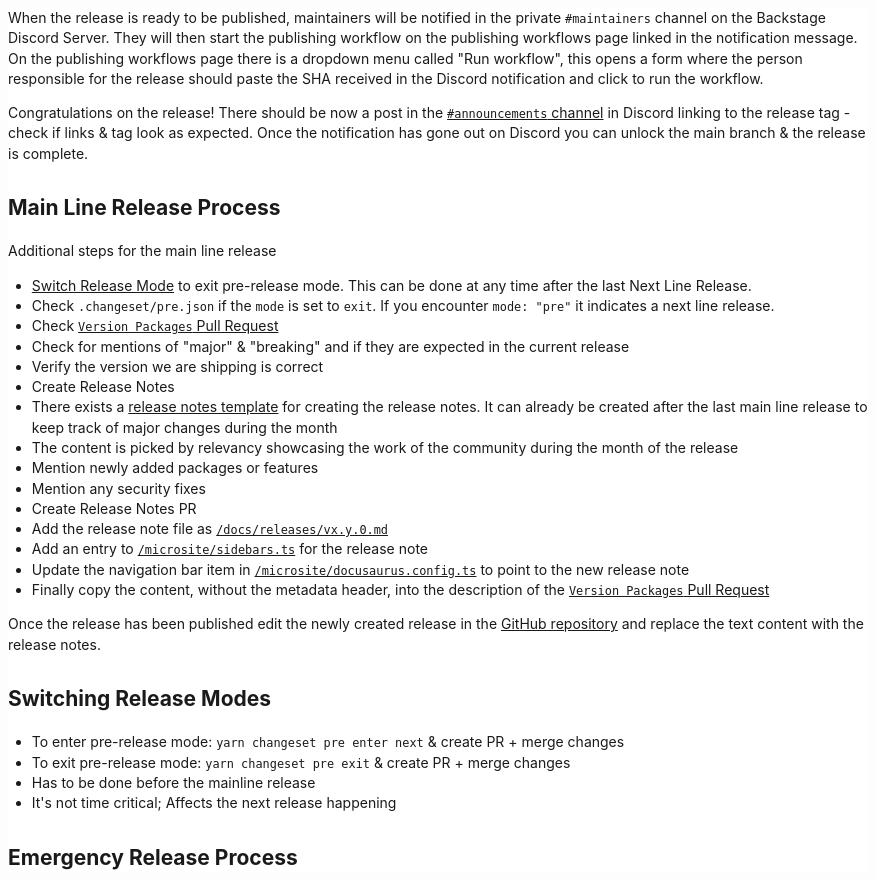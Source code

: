 When the release is ready to be published, maintainers will be notified in the private `#maintainers` channel on the Backstage Discord Server. They will then start the publishing workflow on the publishing workflows page linked in the notification message. On the publishing workflows page there is a dropdown menu called "Run workflow", this opens a form where the person responsible for the release should paste the SHA received in the Discord notification and click to run the workflow.

Congratulations on the release! There should be now a post in the [`#announcements` channel](https://discord.com/channels/687207715902193673/705123584468582400) in Discord linking to the release tag - check if links & tag look as expected. Once the notification has gone out on Discord you can unlock the main branch & the release is complete.

## Main Line Release Process

Additional steps for the main line release

- [Switch Release Mode](#switching-release-modes) to exit pre-release mode. This can be done at any time after the last Next Line Release.
 - Check `.changeset/pre.json`  if the `mode` is set to `exit`. If you encounter `mode: "pre"` it indicates a next line release.
- Check [`Version Packages` Pull Request](https://github.com/backstage/backstage/pulls?q=is%3Aopen+is%3Apr+in%3Atitle+%22Version+Packages)
 - Check for mentions of "major" & "breaking" and if they are expected in the current release
 - Verify the version we are shipping is correct
- Create Release Notes
 - There exists a [release notes template](./.release-notes-template.md) for creating the release notes. It can already be created after the last main line release to keep track of major changes during the month
 - The content is picked by relevancy showcasing the work of the community during the month of the release
 - Mention newly added packages or features
 - Mention any security fixes
- Create Release Notes PR
 - Add the release note file as [`/docs/releases/vx.y.0.md`](./releases)
 - Add an entry to [`/microsite/sidebars.ts`](https://github.com/backstage/backstage/blob/master/microsite/sidebars.ts) for the release note
 - Update the navigation bar item in [`/microsite/docusaurus.config.ts`](https://github.com/backstage/backstage/blob/master/microsite/docusaurus.config.ts) to point to the new release note
 - Finally copy the content, without the metadata header, into the description of the [`Version Packages` Pull Request](https://github.com/backstage/backstage/pulls?q=is%3Aopen+is%3Apr+in%3Atitle+%22Version+Packages)

Once the release has been published edit the newly created release in the [GitHub repository](https://github.com/backstage/backstage/releases) and replace the text content with the release notes.

## Switching Release Modes

- To enter pre-release mode: `yarn changeset pre enter next` & create PR + merge changes
- To exit pre-release mode: `yarn changeset pre exit` & create PR + merge changes
 - Has to be done before the mainline release
- It's not time critical; Affects the next release happening

## Emergency Release Process
